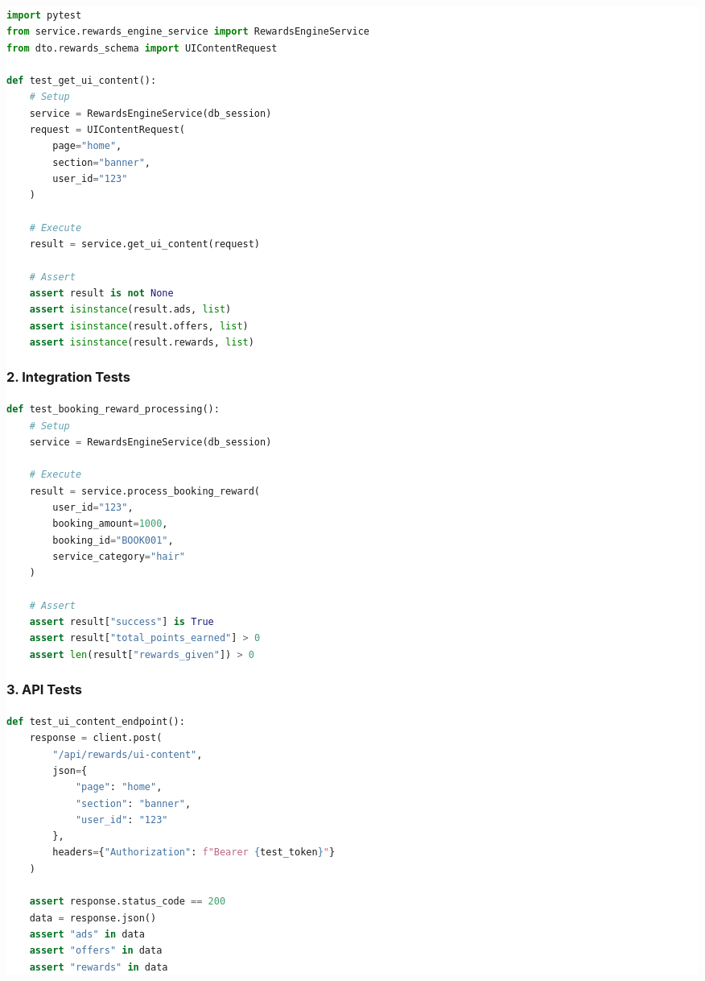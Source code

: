 ```python
import pytest
from service.rewards_engine_service import RewardsEngineService
from dto.rewards_schema import UIContentRequest

def test_get_ui_content():
    # Setup
    service = RewardsEngineService(db_session)
    request = UIContentRequest(
        page="home",
        section="banner",
        user_id="123"
    )
    
    # Execute
    result = service.get_ui_content(request)
    
    # Assert
    assert result is not None
    assert isinstance(result.ads, list)
    assert isinstance(result.offers, list)
    assert isinstance(result.rewards, list)
```

### 2. Integration Tests

```python
def test_booking_reward_processing():
    # Setup
    service = RewardsEngineService(db_session)
    
    # Execute
    result = service.process_booking_reward(
        user_id="123",
        booking_amount=1000,
        booking_id="BOOK001",
        service_category="hair"
    )
    
    # Assert
    assert result["success"] is True
    assert result["total_points_earned"] > 0
    assert len(result["rewards_given"]) > 0
```

### 3. API Tests

```python
def test_ui_content_endpoint():
    response = client.post(
        "/api/rewards/ui-content",
        json={
            "page": "home",
            "section": "banner",
            "user_id": "123"
        },
        headers={"Authorization": f"Bearer {test_token}"}
    )
    
    assert response.status_code == 200
    data = response.json()
    assert "ads" in data
    assert "offers" in data
    assert "rewards" in data
```
